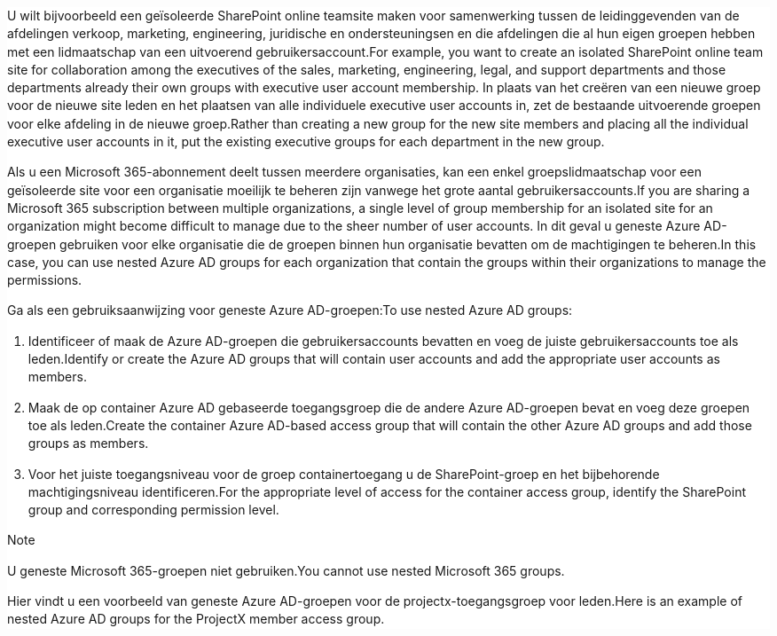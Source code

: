 <span data-ttu-id="cb1a7-173">U wilt bijvoorbeeld een geïsoleerde SharePoint online teamsite maken voor samenwerking tussen de leidinggevenden van de afdelingen verkoop, marketing, engineering, juridische en ondersteuningsen en die afdelingen die al hun eigen groepen hebben met een lidmaatschap van een uitvoerend gebruikersaccount.</span><span class="sxs-lookup"><span data-stu-id="cb1a7-173">For example, you want to create an isolated SharePoint online team site for collaboration among the executives of the sales, marketing, engineering, legal, and support departments and those departments already their own groups with executive user account membership.</span></span> <span data-ttu-id="cb1a7-174">In plaats van het creëren van een nieuwe groep voor de nieuwe site leden en het plaatsen van alle individuele executive user accounts in, zet de bestaande uitvoerende groepen voor elke afdeling in de nieuwe groep.</span><span class="sxs-lookup"><span data-stu-id="cb1a7-174">Rather than creating a new group for the new site members and placing all the individual executive user accounts in it, put the existing executive groups for each department in the new group.</span></span>
  
 <span data-ttu-id="cb1a7-175">Als u een Microsoft 365-abonnement deelt tussen meerdere organisaties, kan een enkel groepslidmaatschap voor een geïsoleerde site voor een organisatie moeilijk te beheren zijn vanwege het grote aantal gebruikersaccounts.</span><span class="sxs-lookup"><span data-stu-id="cb1a7-175">If you are sharing a Microsoft 365 subscription between multiple organizations, a single level of group membership for an isolated site for an organization might become difficult to manage due to the sheer number of user accounts.</span></span> <span data-ttu-id="cb1a7-176">In dit geval u geneste Azure AD-groepen gebruiken voor elke organisatie die de groepen binnen hun organisatie bevatten om de machtigingen te beheren.</span><span class="sxs-lookup"><span data-stu-id="cb1a7-176">In this case, you can use nested Azure AD groups for each organization that contain the groups within their organizations to manage the permissions.</span></span>
  
<span data-ttu-id="cb1a7-177">Ga als een gebruiksaanwijzing voor geneste Azure AD-groepen:</span><span class="sxs-lookup"><span data-stu-id="cb1a7-177">To use nested Azure AD groups:</span></span>
  
1. <span data-ttu-id="cb1a7-178">Identificeer of maak de Azure AD-groepen die gebruikersaccounts bevatten en voeg de juiste gebruikersaccounts toe als leden.</span><span class="sxs-lookup"><span data-stu-id="cb1a7-178">Identify or create the Azure AD groups that will contain user accounts and add the appropriate user accounts as members.</span></span>
    
2. <span data-ttu-id="cb1a7-179">Maak de op container Azure AD gebaseerde toegangsgroep die de andere Azure AD-groepen bevat en voeg deze groepen toe als leden.</span><span class="sxs-lookup"><span data-stu-id="cb1a7-179">Create the container Azure AD-based access group that will contain the other Azure AD groups and add those groups as members.</span></span>
    
3.  <span data-ttu-id="cb1a7-180">Voor het juiste toegangsniveau voor de groep containertoegang u de SharePoint-groep en het bijbehorende machtigingsniveau identificeren.</span><span class="sxs-lookup"><span data-stu-id="cb1a7-180">For the appropriate level of access for the container access group, identify the SharePoint group and corresponding permission level.</span></span>
    
> [!NOTE]
> <span data-ttu-id="cb1a7-181">U geneste Microsoft 365-groepen niet gebruiken.</span><span class="sxs-lookup"><span data-stu-id="cb1a7-181">You cannot use nested Microsoft 365 groups.</span></span> 
  
<span data-ttu-id="cb1a7-182">Hier vindt u een voorbeeld van geneste Azure AD-groepen voor de projectx-toegangsgroep voor leden.</span><span class="sxs-lookup"><span data-stu-id="cb1a7-182">Here is an example of nested Azure AD groups for the ProjectX member access group.</span></span>
  